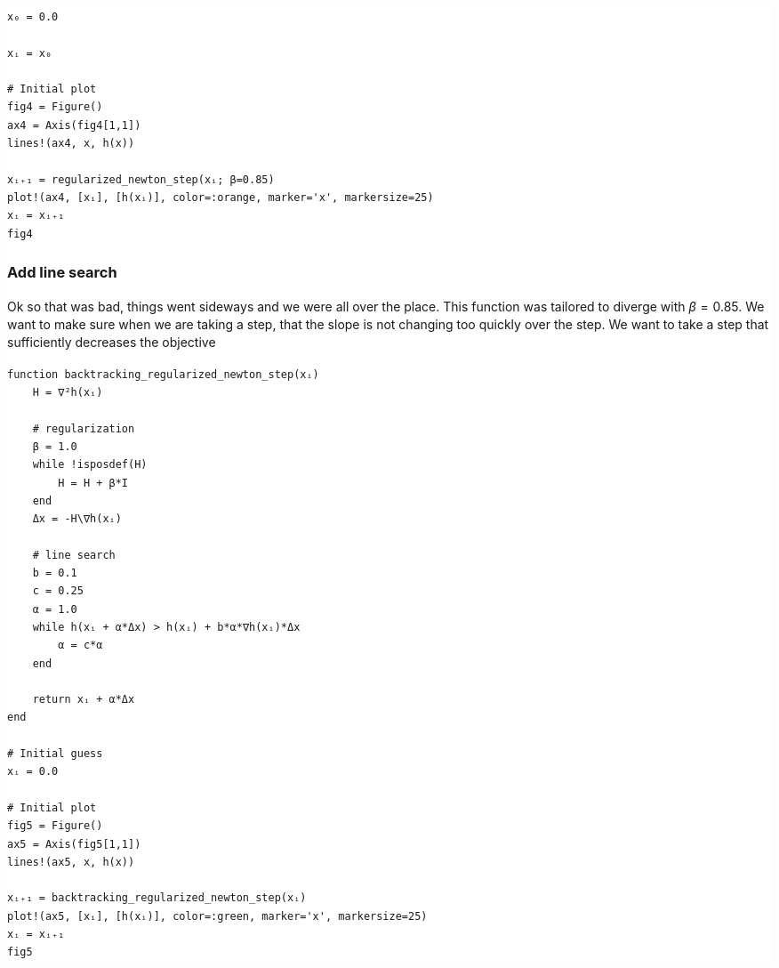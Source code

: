 ```@example opt
x₀ = 0.0

xᵢ = x₀

# Initial plot
fig4 = Figure()
ax4 = Axis(fig4[1,1])
lines!(ax4, x, h(x))

xᵢ₊₁ = regularized_newton_step(xᵢ; β=0.85)
plot!(ax4, [xᵢ], [h(xᵢ)], color=:orange, marker='x', markersize=25)
xᵢ = xᵢ₊₁
fig4
```

### Add line search

Ok so that was bad, things went sideways and we were all over the place. This function was tailored to diverge with $\beta = 0.85$. We want to make sure when we are taking a step, that the slope is not changing too quickly over the step. We want to take a step that sufficiently decreases the objective

```@example opt
function backtracking_regularized_newton_step(xᵢ)
    H = ∇²h(xᵢ)

    # regularization
    β = 1.0
    while !isposdef(H)
        H = H + β*I
    end
    Δx = -H\∇h(xᵢ)

    # line search
    b = 0.1
    c = 0.25
    α = 1.0
    while h(xᵢ + α*Δx) > h(xᵢ) + b*α*∇h(xᵢ)*Δx
        α = c*α
    end
    
    return xᵢ + α*Δx
end

# Initial guess
xᵢ = 0.0

# Initial plot
fig5 = Figure()
ax5 = Axis(fig5[1,1])
lines!(ax5, x, h(x))

xᵢ₊₁ = backtracking_regularized_newton_step(xᵢ) 
plot!(ax5, [xᵢ], [h(xᵢ)], color=:green, marker='x', markersize=25)
xᵢ = xᵢ₊₁
fig5
```
